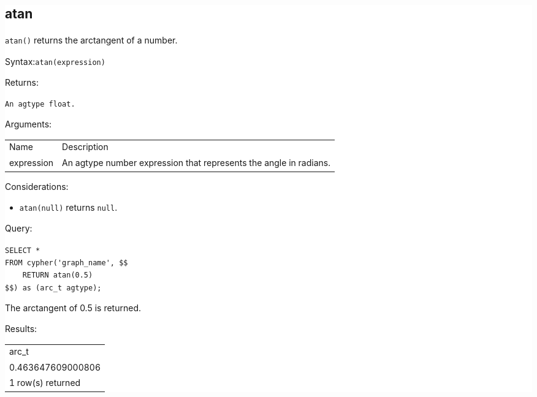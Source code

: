 

## atan

`atan()` returns the arctangent of a number.

Syntax:`atan(expression)`

Returns:


```
An agtype float.
```


Arguments:


<table>
  <tr>
   <td>Name
   </td>
   <td>Description
   </td>
  </tr>
  <tr>
   <td>expression
   </td>
   <td>An agtype number expression that represents the angle in radians.
   </td>
  </tr>
</table>


Considerations:



* `atan(null)` returns `null`.

Query:


```postgresql
SELECT *
FROM cypher('graph_name', $$
    RETURN atan(0.5)
$$) as (arc_t agtype);
```


The arctangent of 0.5 is returned.

Results:


<table>
  <tr>
   <td>arc_t
   </td>
  </tr>
  <tr>
   <td>0.463647609000806
   </td>
  </tr>
  <tr>
   <td>1 row(s) returned
   </td>
  </tr>
</table>
